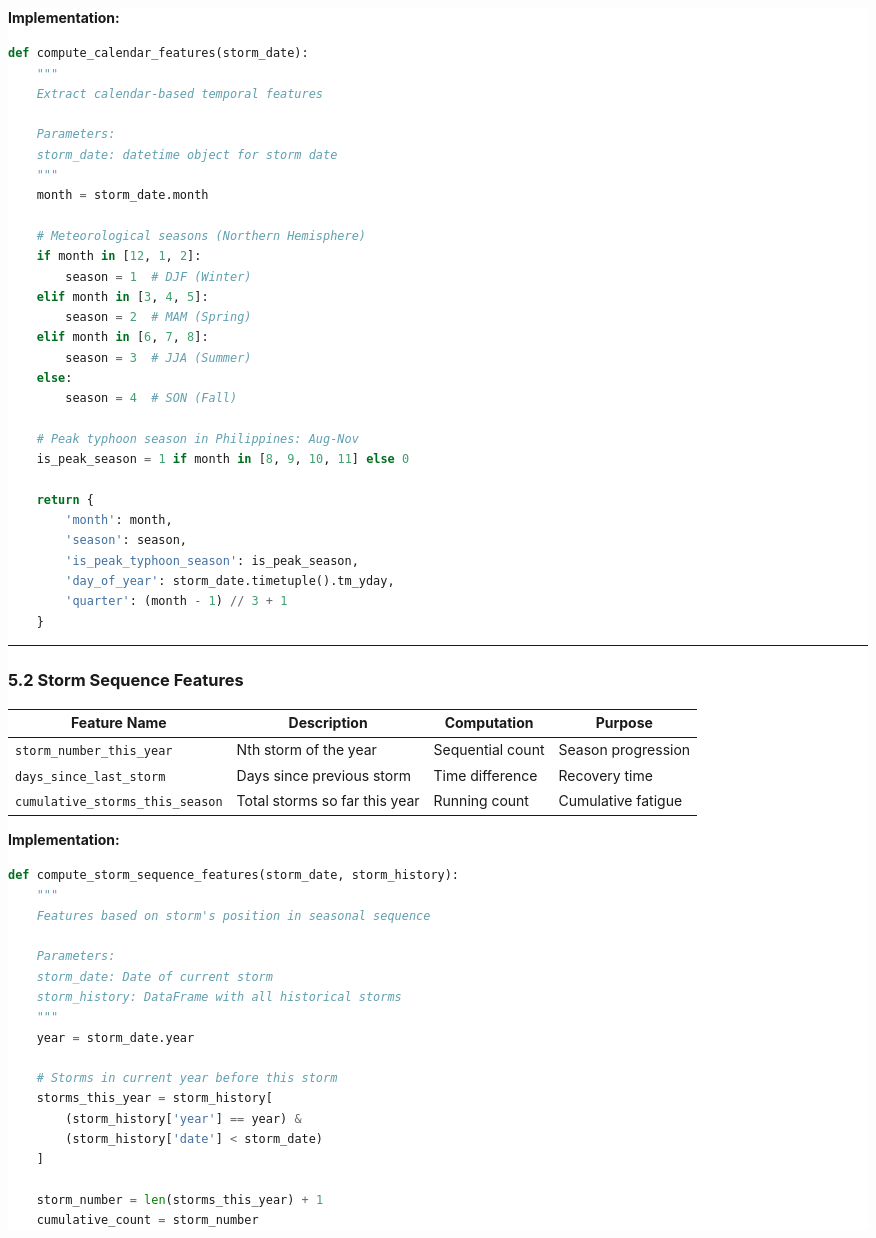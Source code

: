 **Implementation:**
```python
def compute_calendar_features(storm_date):
    """
    Extract calendar-based temporal features
    
    Parameters:
    storm_date: datetime object for storm date
    """
    month = storm_date.month
    
    # Meteorological seasons (Northern Hemisphere)
    if month in [12, 1, 2]:
        season = 1  # DJF (Winter)
    elif month in [3, 4, 5]:
        season = 2  # MAM (Spring)
    elif month in [6, 7, 8]:
        season = 3  # JJA (Summer)
    else:
        season = 4  # SON (Fall)
    
    # Peak typhoon season in Philippines: Aug-Nov
    is_peak_season = 1 if month in [8, 9, 10, 11] else 0
    
    return {
        'month': month,
        'season': season,
        'is_peak_typhoon_season': is_peak_season,
        'day_of_year': storm_date.timetuple().tm_yday,
        'quarter': (month - 1) // 3 + 1
    }
```

---

### **5.2 Storm Sequence Features**

| Feature Name | Description | Computation | Purpose |
|--------------|-------------|-------------|---------|
| `storm_number_this_year` | Nth storm of the year | Sequential count | Season progression |
| `days_since_last_storm` | Days since previous storm | Time difference | Recovery time |
| `cumulative_storms_this_season` | Total storms so far this year | Running count | Cumulative fatigue |

**Implementation:**
```python
def compute_storm_sequence_features(storm_date, storm_history):
    """
    Features based on storm's position in seasonal sequence
    
    Parameters:
    storm_date: Date of current storm
    storm_history: DataFrame with all historical storms
    """
    year = storm_date.year
    
    # Storms in current year before this storm
    storms_this_year = storm_history[
        (storm_history['year'] == year) & 
        (storm_history['date'] < storm_date)
    ]
    
    storm_number = len(storms_this_year) + 1
    cumulative_count = storm_number
```